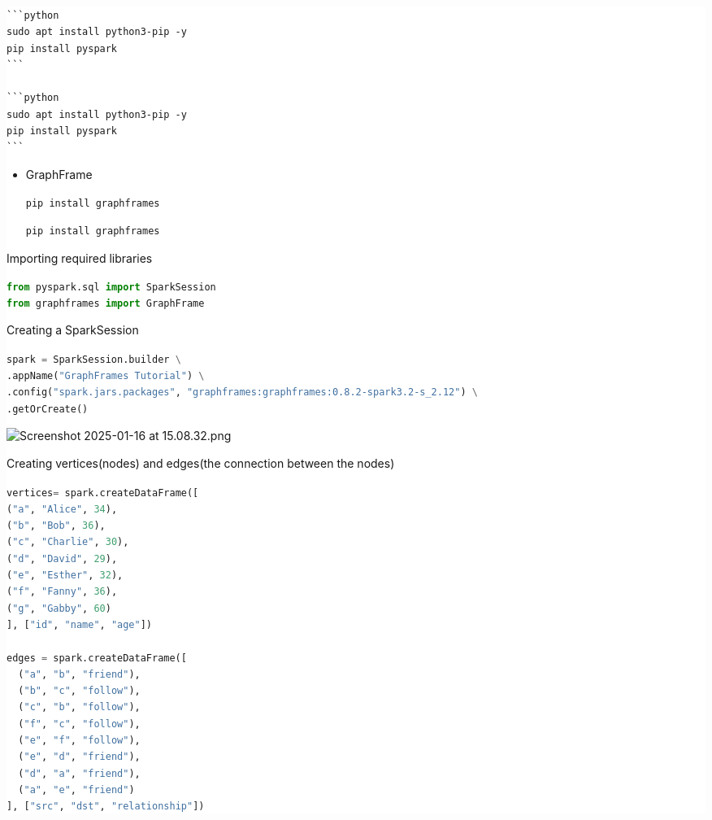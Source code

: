     ```python
    sudo apt install python3-pip -y
    pip install pyspark
    ```
    
    ```python
    sudo apt install python3-pip -y
    pip install pyspark
    ```
    
- GraphFrame
    
    ```python
    pip install graphframes
    ```
    
    ```python
    pip install graphframes
    ```
    

Importing required libraries

```python
from pyspark.sql import SparkSession
from graphframes import GraphFrame
```

Creating a SparkSession

```python
spark = SparkSession.builder \
.appName("GraphFrames Tutorial") \
.config("spark.jars.packages", "graphframes:graphframes:0.8.2-spark3.2-s_2.12") \
.getOrCreate()
```

![Screenshot 2025-01-16 at 15.08.32.png](Graph%20Algorithms%20with%20GraphFrame%20175d4718bce880328f78c07a76917b5a/Screenshot_2025-01-16_at_15.08.32.png)

Creating vertices(nodes) and edges(the connection between the nodes)

```python
vertices= spark.createDataFrame([
("a", "Alice", 34),
("b", "Bob", 36),
("c", "Charlie", 30),
("d", "David", 29),
("e", "Esther", 32),
("f", "Fanny", 36),
("g", "Gabby", 60)
], ["id", "name", "age"])

edges = spark.createDataFrame([
  ("a", "b", "friend"),
  ("b", "c", "follow"),
  ("c", "b", "follow"),
  ("f", "c", "follow"),
  ("e", "f", "follow"),
  ("e", "d", "friend"),
  ("d", "a", "friend"),
  ("a", "e", "friend")
], ["src", "dst", "relationship"])
```
